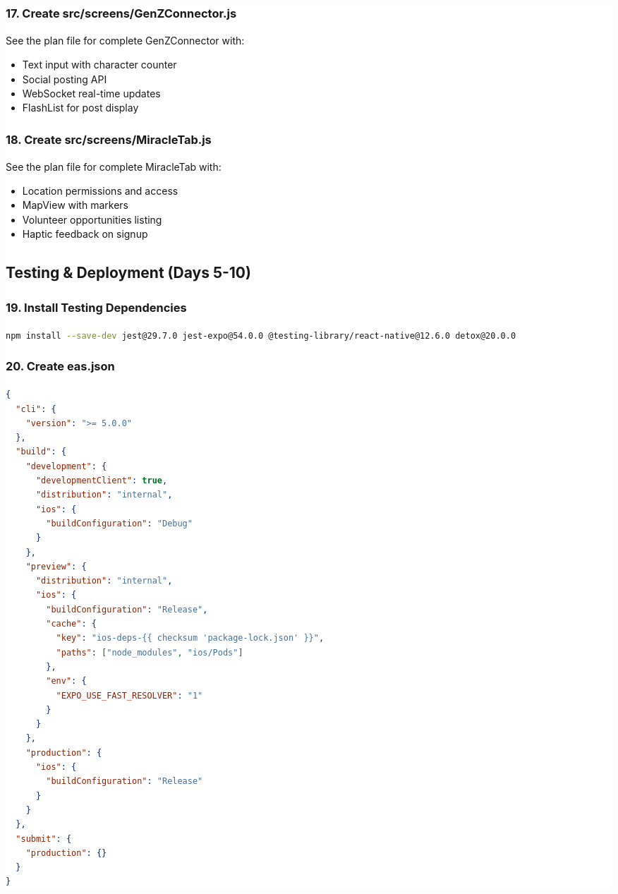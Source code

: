### 17. Create src/screens/GenZConnector.js

See the plan file for complete GenZConnector with:
- Text input with character counter
- Social posting API
- WebSocket real-time updates
- FlashList for post display

### 18. Create src/screens/MiracleTab.js

See the plan file for complete MiracleTab with:
- Location permissions and access
- MapView with markers
- Volunteer opportunities listing
- Haptic feedback on signup

## Testing & Deployment (Days 5-10)

### 19. Install Testing Dependencies

```bash
npm install --save-dev jest@29.7.0 jest-expo@54.0.0 @testing-library/react-native@12.6.0 detox@20.0.0
```

### 20. Create eas.json

```json
{
  "cli": {
    "version": ">= 5.0.0"
  },
  "build": {
    "development": {
      "developmentClient": true,
      "distribution": "internal",
      "ios": {
        "buildConfiguration": "Debug"
      }
    },
    "preview": {
      "distribution": "internal",
      "ios": {
        "buildConfiguration": "Release",
        "cache": {
          "key": "ios-deps-{{ checksum 'package-lock.json' }}",
          "paths": ["node_modules", "ios/Pods"]
        },
        "env": {
          "EXPO_USE_FAST_RESOLVER": "1"
        }
      }
    },
    "production": {
      "ios": {
        "buildConfiguration": "Release"
      }
    }
  },
  "submit": {
    "production": {}
  }
}
```